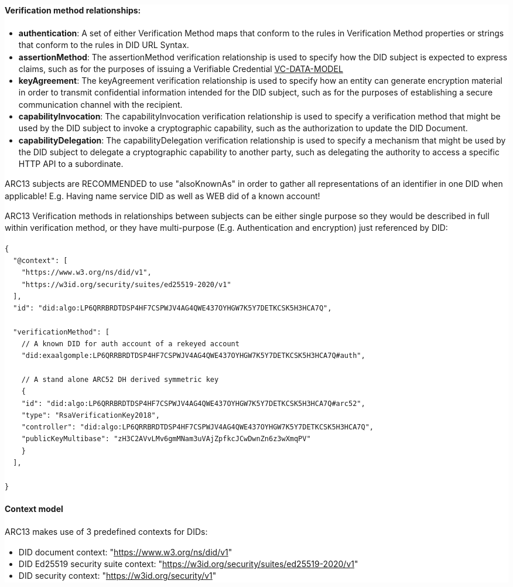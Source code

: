 
#### Verification method relationships:
  - **authentication**: A set of either Verification Method maps that conform to the rules in Verification Method       properties or strings that conform to the rules in DID URL Syntax.
  - **assertionMethod**: The assertionMethod verification relationship is used to specify how the DID subject is expected to express claims, such as for the purposes of issuing a Verifiable Credential [VC-DATA-MODEL](https://www.w3.org/TR/vc-data-model-2.0/)
  - **keyAgreement**: The keyAgreement verification relationship is used to specify how an entity can generate encryption material in order to transmit confidential information intended for the DID subject, such as for the purposes of establishing a secure communication channel with the recipient.
  - **capabilityInvocation**: The capabilityInvocation verification relationship is used to specify a verification method that might be used by the DID subject to invoke a cryptographic capability, such as the authorization to update the DID Document.
  - **capabilityDelegation**: The capabilityDelegation verification relationship is used to specify a mechanism that might be used by the DID subject to delegate a cryptographic capability to another party, such as delegating the authority to access a specific HTTP API to a subordinate.

ARC13 subjects are RECOMMENDED to use "alsoKnownAs" in order to gather all representations of an identifier in one DID when applicable! E.g. Having name service DID as well as WEB did of a known account!

ARC13 Verification methods in relationships between subjects can be either single purpose so they would be described in full within verification method, or they have multi-purpose (E.g. Authentication and encryption) just referenced by DID:

```
{
  "@context": [
    "https://www.w3.org/ns/did/v1",
    "https://w3id.org/security/suites/ed25519-2020/v1"
  ],
  "id": "did:algo:LP6QRRBRDTDSP4HF7CSPWJV4AG4QWE437OYHGW7K5Y7DETKCSK5H3HCA7Q",
  
  "verificationMethod": [
    // A known DID for auth account of a rekeyed account
    "did:exaalgomple:LP6QRRBRDTDSP4HF7CSPWJV4AG4QWE437OYHGW7K5Y7DETKCSK5H3HCA7Q#auth",

    // A stand alone ARC52 DH derived symmetric key
    {
    "id": "did:algo:LP6QRRBRDTDSP4HF7CSPWJV4AG4QWE437OYHGW7K5Y7DETKCSK5H3HCA7Q#arc52",
    "type": "RsaVerificationKey2018", 
    "controller": "did:algo:LP6QRRBRDTDSP4HF7CSPWJV4AG4QWE437OYHGW7K5Y7DETKCSK5H3HCA7Q",
    "publicKeyMultibase": "zH3C2AVvLMv6gmMNam3uVAjZpfkcJCwDwnZn6z3wXmqPV"
    }
  ],
  
}
```
#### Context model
ARC13 makes use of 3 predefined contexts for DIDs:
- DID document context: "https://www.w3.org/ns/did/v1"
- DID Ed25519 security suite context: "https://w3id.org/security/suites/ed25519-2020/v1"
- DID security context: "https://w3id.org/security/v1"
